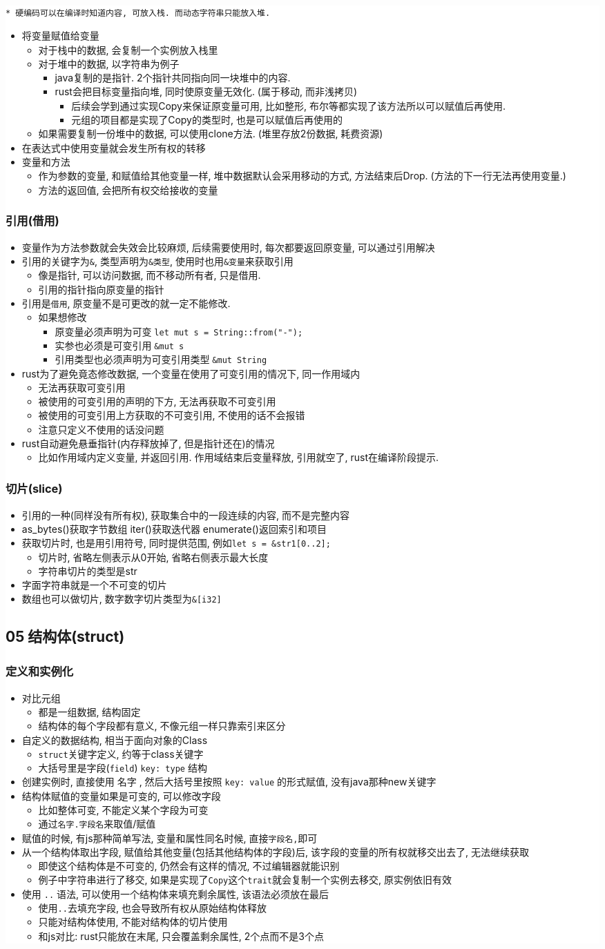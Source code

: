     * 硬编码可以在编译时知道内容, 可放入栈. 而动态字符串只能放入堆.
* 将变量赋值给变量
    * 对于栈中的数据, 会复制一个实例放入栈里
    * 对于堆中的数据, 以字符串为例子
        * java复制的是指针. 2个指针共同指向同一块堆中的内容.
        * rust会把目标变量指向堆, 同时使原变量无效化. (属于移动, 而非浅拷贝)
            * 后续会学到通过实现Copy来保证原变量可用, 比如整形, 布尔等都实现了该方法所以可以赋值后再使用.
            * 元组的项目都是实现了Copy的类型时, 也是可以赋值后再使用的
    * 如果需要复制一份堆中的数据, 可以使用clone方法. (堆里存放2份数据, 耗费资源)
* 在表达式中使用变量就会发生所有权的转移
* 变量和方法
    * 作为参数的变量, 和赋值给其他变量一样, 堆中数据默认会采用移动的方式, 方法结束后Drop. (方法的下一行无法再使用变量.)
    * 方法的返回值, 会把所有权交给接收的变量

### 引用(借用)
* 变量作为方法参数就会失效会比较麻烦, 后续需要使用时, 每次都要返回原变量, 可以通过引用解决
* 引用的关键字为`&`, 类型声明为`&类型`, 使用时也用`&变量`来获取引用
    * 像是指针, 可以访问数据, 而不移动所有者, 只是借用.
    * 引用的指针指向原变量的指针
* 引用是`借用`, 原变量不是可更改的就一定不能修改.
    * 如果想修改
        * 原变量必须声明为可变 `let mut s = String::from("-");`
        * 实参也必须是可变引用 `&mut s`
        * 引用类型也必须声明为可变引用类型 `&mut String`
* rust为了避免竟态修改数据, 一个变量在使用了可变引用的情况下, 同一作用域内
    * 无法再获取可变引用
    * 被使用的可变引用的声明的下方, 无法再获取不可变引用
    * 被使用的可变引用上方获取的不可变引用, 不使用的话不会报错
    * 注意只定义不使用的话没问题
* rust自动避免悬垂指针(内存释放掉了, 但是指针还在)的情况
    * 比如作用域内定义变量, 并返回引用. 作用域结束后变量释放, 引用就空了, rust在编译阶段提示.

### 切片(slice)
* 引用的一种(同样没有所有权), 获取集合中的一段连续的内容, 而不是完整内容
* as_bytes()获取字节数组 iter()获取迭代器 enumerate()返回索引和项目
* 获取切片时, 也是用引用符号, 同时提供范围, 例如`let s = &str1[0..2];`
    * 切片时, 省略左侧表示从0开始, 省略右侧表示最大长度
    * 字符串切片的类型是str
* 字面字符串就是一个不可变的切片
* 数组也可以做切片, 数字数字切片类型为`&[i32]`

## 05 结构体(struct)

### 定义和实例化
* 对比元组
    * 都是一组数据, 结构固定
    * 结构体的每个字段都有意义, 不像元组一样只靠索引来区分
* 自定义的数据结构, 相当于面向对象的Class
    * `struct`关键字定义, 约等于class关键字
    * 大括号里是字段(`field`) `key: type` 结构
* 创建实例时, 直接使用 名字 , 然后大括号里按照 `key: value` 的形式赋值, 没有java那种new关键字
* 结构体赋值的变量如果是可变的, 可以修改字段
    * 比如整体可变, 不能定义某个字段为可变
    * 通过`名字.字段名`来取值/赋值
* 赋值的时候, 有js那种简单写法, 变量和属性同名时候, 直接`字段名,`即可
* 从一个结构体取出字段, 赋值给其他变量(包括其他结构体的字段)后, 该字段的变量的所有权就移交出去了, 无法继续获取
    * 即使这个结构体是不可变的, 仍然会有这样的情况, 不过编辑器就能识别
    * 例子中字符串进行了移交, 如果是实现了`Copy`这个`trait`就会复制一个实例去移交, 原实例依旧有效
* 使用 `..` 语法, 可以使用一个结构体来填充剩余属性, 该语法必须放在最后
    * 使用`..`去填充字段, 也会导致所有权从原始结构体释放
    * 只能对结构体使用, 不能对结构体的切片使用
    * 和js对比: rust只能放在末尾, 只会覆盖剩余属性, 2个点而不是3个点